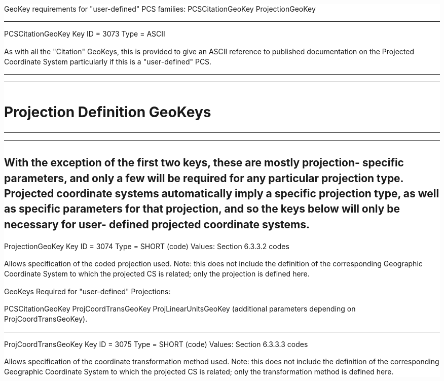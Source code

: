 GeoKey requirements for "user-defined" PCS families:
   PCSCitationGeoKey
   ProjectionGeoKey

 ---------------------------------------------------------------------
PCSCitationGeoKey
Key ID = 3073
Type = ASCII

As with all the "Citation" GeoKeys, this is provided to give an ASCII 
reference to published documentation on the Projected  Coordinate System 
particularly if this is a "user-defined" PCS.

---------------------------------------------------------------------

----------------------------------
# Projection Definition GeoKeys
----------------------------------
---------------------------------------------------------------------

With the exception of the first two keys, these are mostly  projection-
specific parameters, and only a few will be required for any particular 
projection type. Projected coordinate systems automatically imply a 
specific projection type, as well as specific parameters for that 
projection, and so the keys below will only be necessary for user-
defined projected coordinate systems.
---------------------------------------------------------------------
ProjectionGeoKey
Key ID = 3074
Type = SHORT (code)
Values:  Section 6.3.3.2 codes

Allows specification of the coded projection used. Note: this does not 
include the definition of the corresponding Geographic Coordinate System 
to which the projected CS is related; only the projection is defined 
here.

GeoKeys Required for "user-defined" Projections:

   PCSCitationGeoKey
   ProjCoordTransGeoKey
   ProjLinearUnitsGeoKey
   (additional parameters depending on ProjCoordTransGeoKey).

---------------------------------------------------------------------
ProjCoordTransGeoKey
Key ID = 3075
Type = SHORT (code)
Values:  Section 6.3.3.3 codes

Allows specification of the coordinate transformation method used. Note: 
this does not include the definition of the corresponding Geographic 
Coordinate System to which the projected CS is related; only the 
transformation method is defined here.
